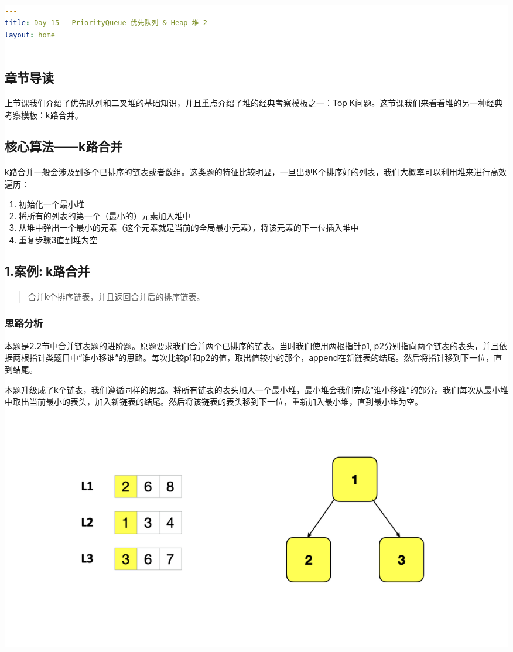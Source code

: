 ```yaml
---
title: Day 15 - PriorityQueue 优先队列 & Heap 堆 2
layout: home
---
```


## 章节导读

上节课我们介绍了优先队列和二叉堆的基础知识，并且重点介绍了堆的经典考察模板之一：Top K问题。这节课我们来看看堆的另一种经典考察模板：k路合并。

## 核心算法——k路合并

k路合并一般会涉及到多个已排序的链表或者数组。这类题的特征比较明显，一旦出现K个排序好的列表，我们大概率可以利用堆来进行高效遍历：

1. 初始化一个最小堆
2. 将所有的列表的第一个（最小的）元素加入堆中
3. 从堆中弹出一个最小的元素（这个元素就是当前的全局最小元素），将该元素的下一位插入堆中
4. 重复步骤3直到堆为空

## 1.案例: k路合并

> 合并k个排序链表，并且返回合并后的排序链表。

### 思路分析

本题是2.2节中合并链表题的进阶题。原题要求我们合并两个已排序的链表。当时我们使用两根指针p1, p2分别指向两个链表的表头，并且依据两根指针类题目中“谁小移谁”的思路。每次比较p1和p2的值，取出值较小的那个，append在新链表的结尾。然后将指针移到下一位，直到结尾。

本题升级成了k个链表，我们遵循同样的思路。将所有链表的表头加入一个最小堆，最小堆会我们完成“谁小移谁”的部分。我们每次从最小堆中取出当前最小的表头，加入新链表的结尾。然后将该链表的表头移到下一位，重新加入最小堆，直到最小堆为空。

![1.png](resources/B044516CE19C0A79A106420A86CAC6EC.png)
